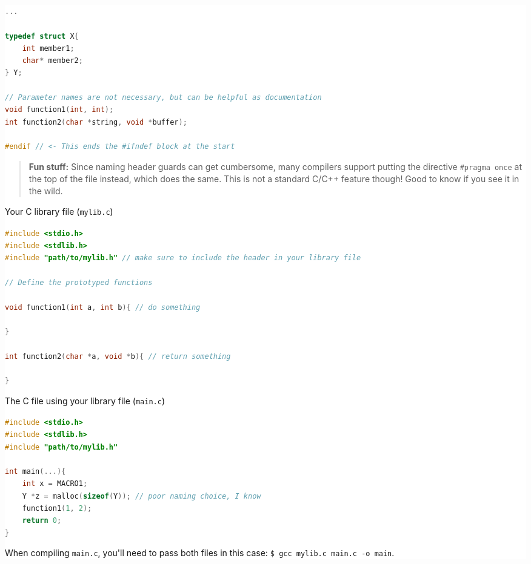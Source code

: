```c
...

typedef struct X{
    int member1;
    char* member2;
} Y;

// Parameter names are not necessary, but can be helpful as documentation
void function1(int, int);
int function2(char *string, void *buffer);

#endif // <- This ends the #ifndef block at the start
```

> **Fun stuff:** Since naming header guards can get cumbersome, many compilers support putting
the directive `#pragma once` at the top of the file instead, which does the same. This is 
not a standard C/C++ feature though! Good to know if you see it in the wild.

Your C library file (`mylib.c`)

```c
#include <stdio.h>
#include <stdlib.h>
#include "path/to/mylib.h" // make sure to include the header in your library file

// Define the prototyped functions

void function1(int a, int b){ // do something

}

int function2(char *a, void *b){ // return something

}

```
The C file using your library file (`main.c`)

```c
#include <stdio.h>
#include <stdlib.h>
#include "path/to/mylib.h"

int main(...){
    int x = MACRO1;
    Y *z = malloc(sizeof(Y)); // poor naming choice, I know
    function1(1, 2);
    return 0;
}
```

When compiling `main.c`, you'll need to pass both files in this case:
`$ gcc mylib.c main.c -o main`.
